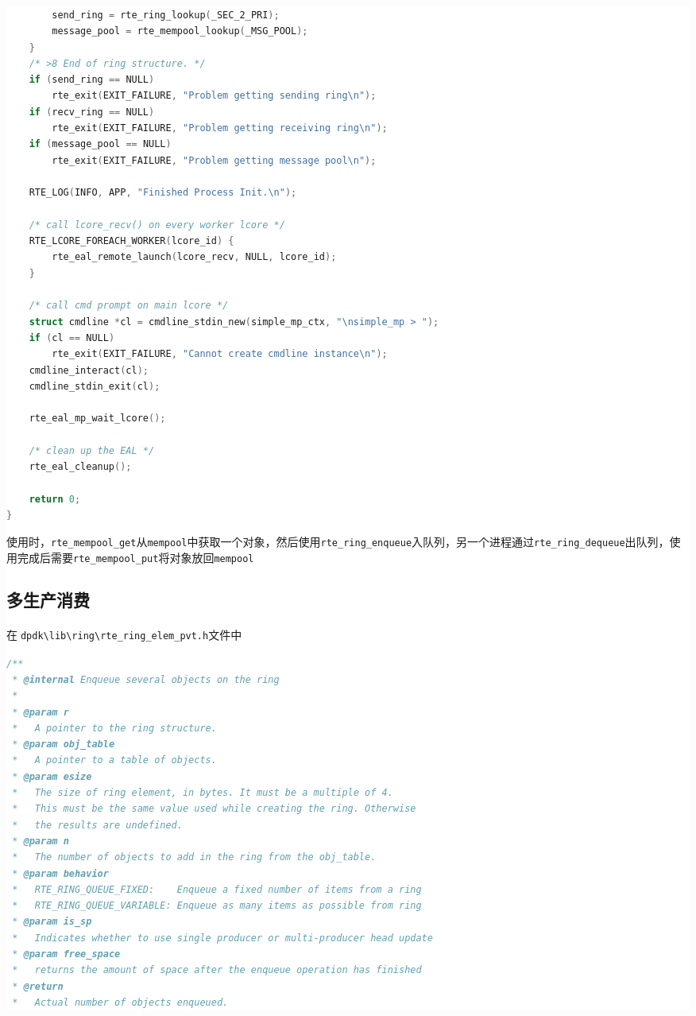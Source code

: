 ```c
		send_ring = rte_ring_lookup(_SEC_2_PRI);
		message_pool = rte_mempool_lookup(_MSG_POOL);
	}
	/* >8 End of ring structure. */
	if (send_ring == NULL)
		rte_exit(EXIT_FAILURE, "Problem getting sending ring\n");
	if (recv_ring == NULL)
		rte_exit(EXIT_FAILURE, "Problem getting receiving ring\n");
	if (message_pool == NULL)
		rte_exit(EXIT_FAILURE, "Problem getting message pool\n");

	RTE_LOG(INFO, APP, "Finished Process Init.\n");

	/* call lcore_recv() on every worker lcore */
	RTE_LCORE_FOREACH_WORKER(lcore_id) {
		rte_eal_remote_launch(lcore_recv, NULL, lcore_id);
	}

	/* call cmd prompt on main lcore */
	struct cmdline *cl = cmdline_stdin_new(simple_mp_ctx, "\nsimple_mp > ");
	if (cl == NULL)
		rte_exit(EXIT_FAILURE, "Cannot create cmdline instance\n");
	cmdline_interact(cl);
	cmdline_stdin_exit(cl);

	rte_eal_mp_wait_lcore();

	/* clean up the EAL */
	rte_eal_cleanup();

	return 0;
}
```

使用时，`rte_mempool_get`从`mempool`中获取一个对象，然后使用`rte_ring_enqueue`入队列，另一个进程通过`rte_ring_dequeue`出队列，使用完成后需要`rte_mempool_put`将对象放回`mempool`

## 多生产消费

在 `dpdk\lib\ring\rte_ring_elem_pvt.h`文件中

```c
/**
 * @internal Enqueue several objects on the ring
 *
 * @param r
 *   A pointer to the ring structure.
 * @param obj_table
 *   A pointer to a table of objects.
 * @param esize
 *   The size of ring element, in bytes. It must be a multiple of 4.
 *   This must be the same value used while creating the ring. Otherwise
 *   the results are undefined.
 * @param n
 *   The number of objects to add in the ring from the obj_table.
 * @param behavior
 *   RTE_RING_QUEUE_FIXED:    Enqueue a fixed number of items from a ring
 *   RTE_RING_QUEUE_VARIABLE: Enqueue as many items as possible from ring
 * @param is_sp
 *   Indicates whether to use single producer or multi-producer head update
 * @param free_space
 *   returns the amount of space after the enqueue operation has finished
 * @return
 *   Actual number of objects enqueued.
```